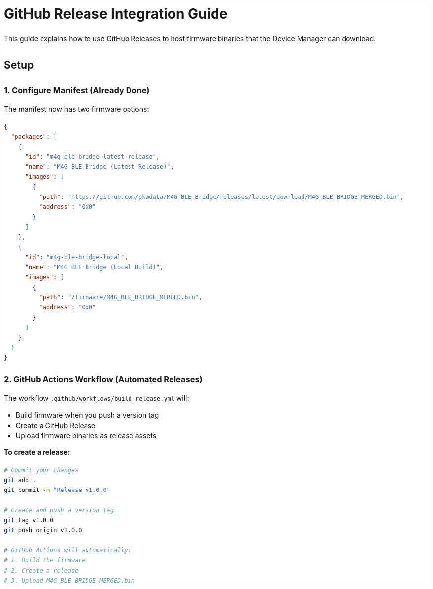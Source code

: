 # GitHub Release Integration Guide

This guide explains how to use GitHub Releases to host firmware binaries that the Device Manager can download.

## Setup

### 1. Configure Manifest (Already Done)

The manifest now has two firmware options:

```json
{
  "packages": [
    {
      "id": "m4g-ble-bridge-latest-release",
      "name": "M4G BLE Bridge (Latest Release)",
      "images": [
        {
          "path": "https://github.com/pkwdata/M4G-BLE-Bridge/releases/latest/download/M4G_BLE_BRIDGE_MERGED.bin",
          "address": "0x0"
        }
      ]
    },
    {
      "id": "m4g-ble-bridge-local",
      "name": "M4G BLE Bridge (Local Build)",
      "images": [
        {
          "path": "/firmware/M4G_BLE_BRIDGE_MERGED.bin",
          "address": "0x0"
        }
      ]
    }
  ]
}
```

### 2. GitHub Actions Workflow (Automated Releases)

The workflow `.github/workflows/build-release.yml` will:
- Build firmware when you push a version tag
- Create a GitHub Release
- Upload firmware binaries as release assets

**To create a release:**

```bash
# Commit your changes
git add .
git commit -m "Release v1.0.0"

# Create and push a version tag
git tag v1.0.0
git push origin v1.0.0

# GitHub Actions will automatically:
# 1. Build the firmware
# 2. Create a release
# 3. Upload M4G_BLE_BRIDGE_MERGED.bin
```
